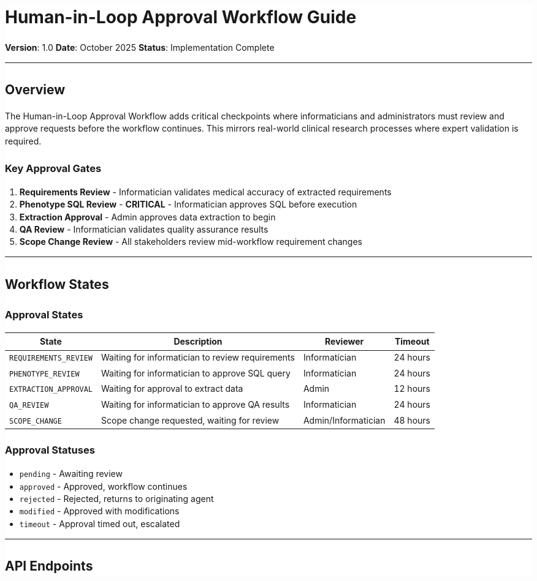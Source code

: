 # Human-in-Loop Approval Workflow Guide

**Version**: 1.0
**Date**: October 2025
**Status**: Implementation Complete

---

## Overview

The Human-in-Loop Approval Workflow adds critical checkpoints where informaticians and administrators must review and approve requests before the workflow continues. This mirrors real-world clinical research processes where expert validation is required.

### Key Approval Gates

1. **Requirements Review** - Informatician validates medical accuracy of extracted requirements
2. **Phenotype SQL Review** - **CRITICAL** - Informatician approves SQL before execution
3. **Extraction Approval** - Admin approves data extraction to begin
4. **QA Review** - Informatician validates quality assurance results
5. **Scope Change Review** - All stakeholders review mid-workflow requirement changes

---

## Workflow States

### Approval States

| State | Description | Reviewer | Timeout |
|-------|-------------|----------|---------|
| `REQUIREMENTS_REVIEW` | Waiting for informatician to review requirements | Informatician | 24 hours |
| `PHENOTYPE_REVIEW` | Waiting for informatician to approve SQL query | Informatician | 24 hours |
| `EXTRACTION_APPROVAL` | Waiting for approval to extract data | Admin | 12 hours |
| `QA_REVIEW` | Waiting for informatician to approve QA results | Informatician | 24 hours |
| `SCOPE_CHANGE` | Scope change requested, waiting for review | Admin/Informatician | 48 hours |

### Approval Statuses

- `pending` - Awaiting review
- `approved` - Approved, workflow continues
- `rejected` - Rejected, returns to originating agent
- `modified` - Approved with modifications
- `timeout` - Approval timed out, escalated

---

## API Endpoints
